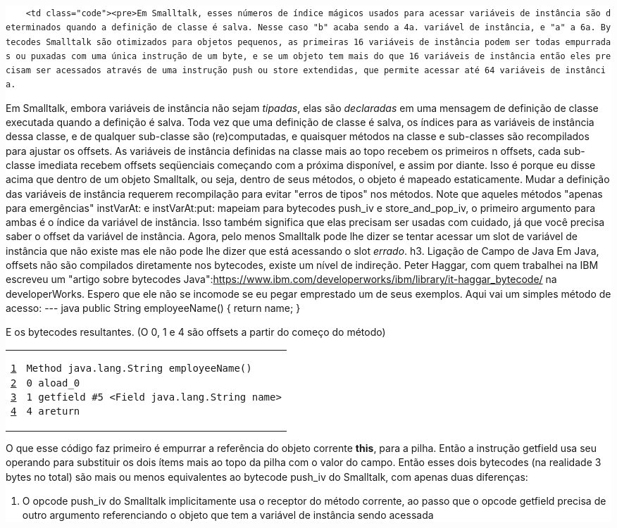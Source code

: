         <td class="code"><pre>Em Smalltalk, esses números de índice mágicos usados para acessar variáveis de instância são determinados quando a definição de classe é salva. Nesse caso "b" acaba sendo a 4a. variável de instância, e "a" a 6a. Bytecodes Smalltalk são otimizados para objetos pequenos, as primeiras 16 variáveis de instância podem ser todas empurradas ou puxadas com uma única instrução de um byte, e se um objeto tem mais do que 16 variáveis de instância então eles precisam ser acessados através de uma instrução push ou store extendidas, que permite acessar até 64 variáveis de instância.
Em Smalltalk, embora variáveis de instância não sejam *tipadas*, elas são *declaradas* em uma mensagem de definição de classe executada quando a definição é salva. Toda vez que uma definição de classe é salva, os índices para as variáveis de instância dessa classe, e de qualquer sub-classe são (re)computadas, e quaisquer métodos na classe e sub-classes são recompilados para ajustar os offsets. As variáveis de instância definidas na classe mais ao topo recebem os primeiros n offsets, cada sub-classe imediata recebem offsets seqüenciais começando com a próxima disponível, e assim por diante.
Isso é porque eu disse acima que dentro de um objeto Smalltalk, ou seja, dentro de seus métodos, o objeto é mapeado estaticamente. Mudar a definição das variáveis de instância requerem recompilação para evitar "erros de tipos" nos métodos.
Note que aqueles métodos "apenas para emergências" instVarAt: e instVarAt:put: mapeiam para bytecodes push_iv e store_and_pop_iv, o primeiro argumento para ambas é o índice da variável de instância. Isso também significa que elas precisam ser usadas com cuidado, já que você precisa saber o offset da variável de instância. Agora, pelo menos Smalltalk pode lhe dizer se tentar acessar um slot de variável de instância que não existe mas ele não pode lhe dizer que está acessando o slot *errado*.
h3. Ligação de Campo de Java
Em Java, offsets não são compilados diretamente nos bytecodes, existe um nível de indireção. Peter Haggar, com quem trabalhei na IBM escreveu um "artigo sobre bytecodes Java":https://www.ibm.com/developerworks/ibm/library/it-haggar_bytecode/ na developerWorks. Espero que ele não se incomode se eu pegar emprestado um de seus exemplos. Aqui vai um simples método de acesso:
--- java
public String employeeName() {
        return name;
}
</pre>
        </td>
      </tr>
    </tbody>
  </table>
  <p>E os bytecodes resultantes. (O 0, 1 e 4 são offsets a partir do começo do método)</p>
  <table class="CodeRay">
    <tbody>
      <tr>
        <td class="line-numbers" title="double click to toggle" ondblclick="with (this.firstChild.style) { display = (display == '') ? 'none' : '' }"><pre><a href="#n1" name="n1">1</a>
<a href="#n2" name="n2">2</a>
<a href="#n3" name="n3">3</a>
<a href="#n4" name="n4">4</a>
</pre>
        </td>
        <td class="code"><pre>Method java.lang.String employeeName()
0 aload_0
1 getfield #5 &lt;Field java.lang.String name&gt;
4 areturn
</pre>
        </td>
      </tr>
    </tbody>
  </table>
  <p>O que esse código faz primeiro é empurrar a referência do objeto corrente <strong>this</strong>, para a pilha. Então a instrução getfield usa seu operando para substituir os dois ítems mais ao topo da pilha com o valor do campo. Então esses dois bytecodes (na realidade 3 bytes no total) são mais ou menos equivalentes ao bytecode push_iv do Smalltalk, com apenas duas diferenças:</p>
  <ol>
    <li>O opcode push_iv do Smalltalk implicitamente usa o receptor do método corrente, ao passo que o opcode getfield precisa de outro argumento referenciando o objeto que tem a variável de instância sendo acessada</li>